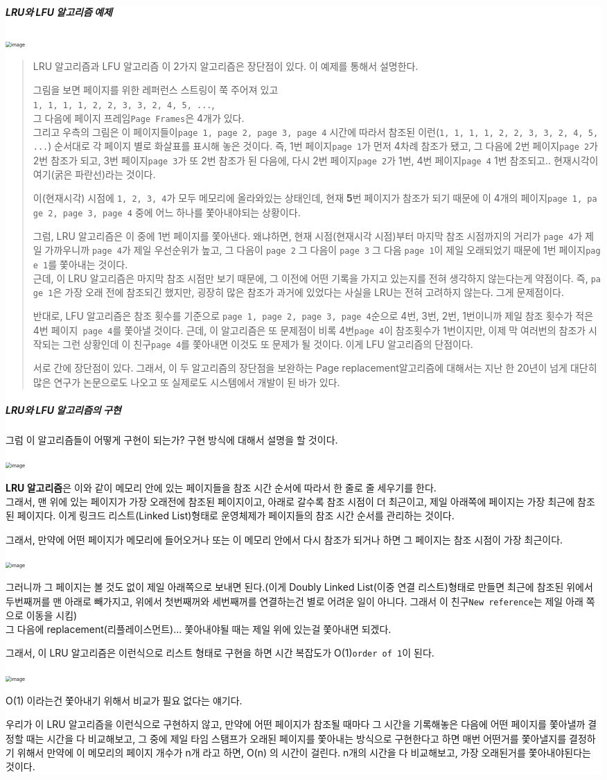 ##### LRU와 LFU 알고리즘 예제

<img src="https://user-images.githubusercontent.com/78403443/151504652-00f1d921-54a9-411a-8f8d-89dd223cec45.png" alt="image" style="zoom:50%;" />

> LRU 알고리즘과 LFU 알고리즘 이 2가지 알고리즘은 장단점이 있다. 이 예제를 통해서 설명한다.
>
> 그림을 보면 페이지를 위한 레퍼런스 스트링이 쭉 주어져 있고<BR>`1, 1, 1, 1, 2, 2, 3, 3, 2, 4, 5, ...`,<BR>그 다음에 페이지 프레임`Page Frames`은 4개가 있다. <BR>그리고 우측의 그림은 이 페이지들이`page 1, page 2, page 3, page 4` 시간에 따라서 참조된 이런(`1, 1, 1, 1, 2, 2, 3, 3, 2, 4, 5, ...`) 순서대로 각 페이지 별로 화살표를 표시해 놓은 것이다. 즉, 1번 페이지`page 1`가 먼저 4차례 참조가 됐고, 그 다음에 2번 페이지`page 2`가 2번 참조가 되고, 3번 페이지`page 3`가 또 2번 참조가 된 다음에, 다시 2번 페이지`page 2`가 1번, 4번 페이지`page 4` 1번 참조되고.. 현재시각이 여기(굵은 파란선)라는 것이다.
>
> 이(현재시각) 시점에 `1, 2, 3, 4`가 모두 메모리에 올라와있는 상태인데, 현재 **5**번 페이지가 참조가 되기 때문에 이 4개의 페이지`page 1, page 2, page 3, page 4` 중에 어느 하나를 쫓아내야되는 상황이다.
>
> 그럼, LRU 알고리즘은 이 중에 1번 페이지를 쫓아낸다. 왜냐하면, 현재 시점(현재시각 시점)부터 마지막 참조 시점까지의 거리가 `page 4`가 제일 가까우니까 `page 4`가 제일 우선순위가 높고, 그 다음이 `page 2` 그 다음이 `page 3` 그 다음 `page 1`이 제일 오래되었기 때문에 1번 페이지`page 1`를 쫓아내는 것이다.<BR>근데, 이 LRU 알고리즘은 마지막 참조 시점만 보기 때문에, 그 이전에 어떤 기록을 가지고 있는지를 전혀 생각하지 않는다는게 약점이다. 즉, `page 1`은 가장 오래 전에 참조되긴 했지만, 굉장히 많은 참조가 과거에 있었다는 사실을 LRU는 전혀 고려하지 않는다. 그게 문제점이다.
>
> 반대로, LFU 알고리즘은 참조 횟수를 기준으로 `page 1, page 2, page 3, page 4`순으로 4번, 3번, 2번, 1번이니까 제일 참조 횟수가 적은 4번 페이지` page 4`를 쫓아낼 것이다. 근데, 이 알고리즘은 또 문제점이 비록 4번`page 4`이 참조횟수가 1번이지만, 이제 막 여러번의 참조가 시작되는 그런 상황인데 이 친구`page 4`를 쫓아내면 이것도 또 문제가 될 것이다. 이게 LFU 알고리즘의 단점이다.
>
> 서로 간에 장단점이 있다. 그래서, 이 두 알고리즘의 장단점을 보완하는 Page replacement알고리즘에 대해서는 지난 한 20년이 넘게 대단히 많은 연구가 논문으로도 나오고 또 실제로도 시스템에서 개발이 된 바가 있다.

##### LRU와 LFU 알고리즘의 구현

그럼 이 알고리즘들이 어떻게 구현이 되는가? 구현 방식에 대해서 설명을 할 것이다.

<img src="https://user-images.githubusercontent.com/78403443/151729677-8106c5ee-15d9-4849-a4d8-328f1c928e6a.png" alt="image" style="zoom:50%;" />

**LRU 알고리즘**은 이와 같이 메모리 안에 있는 페이지들을 참조 시간 순서에 따라서 한 줄로 줄 세우기를 한다.<BR>그래서, 맨 위에 있는 페이지가 가장 오래전에 참조된 페이지이고, 아래로 갈수록 참조 시점이 더 최근이고, 제일 아래쪽에 페이지는 가장 최근에 참조된 페이지다. 이게 링크드 리스트(Linked List)형태로 운영체제가 페이지들의 참조 시간 순서를 관리하는 것이다.

그래서, 만약에 어떤 페이지가 메모리에 들어오거나 또는 이 메모리 안에서 다시 참조가 되거나 하면 그 페이지는 참조 시점이 가장 최근이다.

<img src="https://user-images.githubusercontent.com/78403443/151729920-aa02a321-353c-4eff-aa1e-112030092301.png" alt="image" style="zoom:50%;" />

그러니까 그 페이지는 볼 것도 없이 제일 아래쪽으로 보내면 된다.(이게 Doubly Linked List(이중 연결 리스트)형태로 만들면 최근에 참조된 위에서 두번째꺼를 맨 아래로 빼가지고, 위에서 첫번째꺼와 세번째꺼를 연결하는건 별로 어려운 일이 아니다. 그래서 이 친구`New reference`는 제일 아래 쪽으로 이동을 시킴)<br>그 다음에 replacement(리플레이스먼트)... 쫓아내야될 때는 제일 위에 있는걸 쫓아내면 되겠다.

그래서, 이 LRU 알고리즘은 이런식으로 리스트 형태로 구현을 하면 시간 복잡도가 O(1)`order of 1`이 된다.

<img src="https://user-images.githubusercontent.com/78403443/151730430-81def0d8-7e7a-48a5-a6f7-a5fed0d7cb6e.png" alt="image" style="zoom:50%;" />

O(1) 이라는건 쫓아내기 위해서 비교가 필요 없다는 얘기다. 

우리가 이 LRU 알고리즘을 이런식으로 구현하지 않고, 만약에 어떤 페이지가 참조될 때마다 그 시간을 기록해놓은 다음에 어떤 페이지를 쫓아낼까 결정할 때는 시간을 다 비교해보고, 그 중에 제일 타임 스탬프가 오래된 페이지를 쫓아내는 방식으로 구현한다고 하면 매번 어떤거를 쫓아낼지를 결정하기 위해서 만약에 이 메모리의 페이지 개수가 n개 라고 하면, O(n) 의 시간이 걸린다. n개의 시간을 다 비교해보고, 가장 오래된거를 쫓아내야된다는 것이다. 
